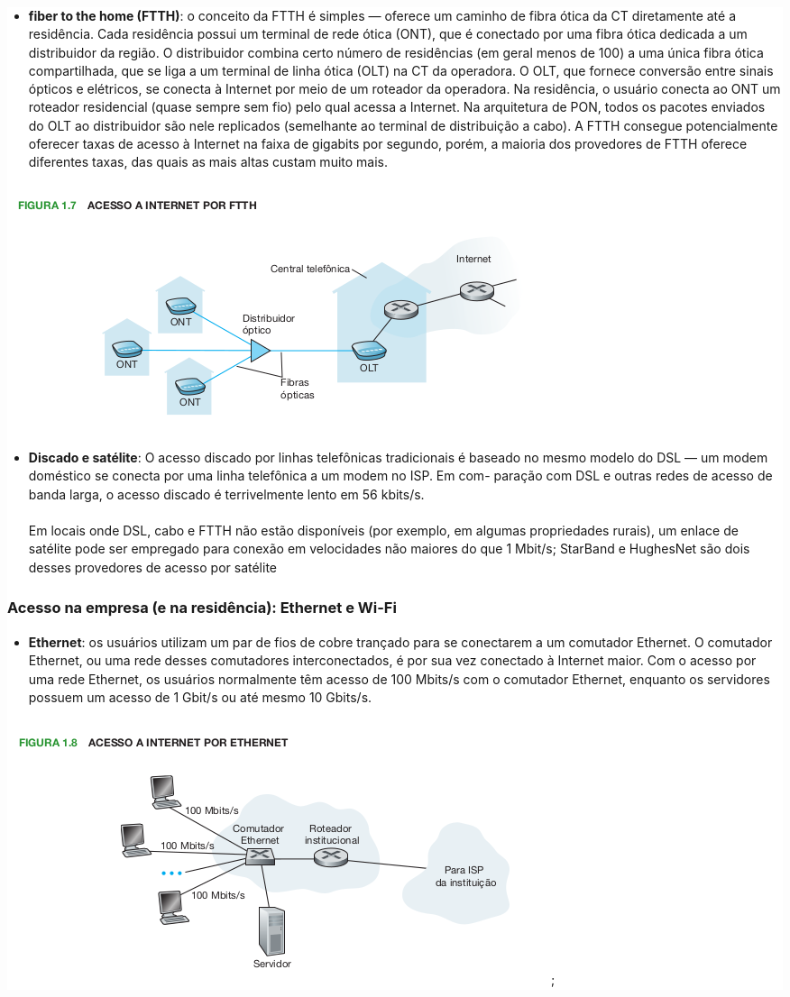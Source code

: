 * __fiber to the home (FTTH)__: o conceito da FTTH é simples — oferece um caminho de fibra ótica da CT diretamente até a residência. Cada residência possui um terminal de rede ótica (ONT), que é conectado por uma fibra ótica dedicada a um distribuidor da região. O distribuidor combina certo número de residências (em geral menos de 100) a uma única fibra ótica compartilhada, que se liga a um terminal de linha ótica (OLT) na CT da operadora. O OLT, que fornece conversão entre sinais ópticos e elétricos, se conecta à Internet por meio de um roteador da operadora. Na residência, o usuário conecta ao ONT um roteador residencial (quase sempre sem fio) pelo qual acessa a Internet. Na arquitetura de PON, todos os pacotes enviados do OLT ao distribuidor são nele replicados (semelhante ao terminal de distribuição a cabo). A FTTH consegue potencialmente oferecer taxas de acesso à Internet na faixa de gigabits por segundo, porém, a maioria dos provedores de FTTH oferece diferentes taxas, das quais as mais altas custam muito mais.

![](5.png)

* __Discado e satélite__: O acesso discado por linhas telefônicas tradicionais é baseado no mesmo
modelo do DSL — um modem doméstico se conecta por uma linha telefônica a um modem no ISP. Em com-
paração com DSL e outras redes de acesso de banda larga, o acesso discado é terrivelmente lento em 56 kbits/s.
<br><br>Em locais onde DSL, cabo e FTTH não estão disponíveis (por exemplo, em algumas propriedades rurais), um enlace de satélite pode ser empregado para conexão em velocidades não maiores do que 1 Mbit/s; StarBand e HughesNet são dois desses provedores de acesso por satélite


### Acesso na empresa (e na residência): Ethernet e Wi-Fi

* __Ethernet__: os usuários utilizam um par de fios de cobre trançado para se conectarem a um comutador Ethernet. O comutador Ethernet, ou uma rede desses comutadores interconectados, é por sua vez conectado à Internet maior. Com o acesso por uma rede Ethernet, os usuários normalmente têm acesso de 100 Mbits/s com o comutador Ethernet, enquanto os servidores possuem um acesso de 1 Gbit/s ou até mesmo 10 Gbits/s.

![](6.png);
